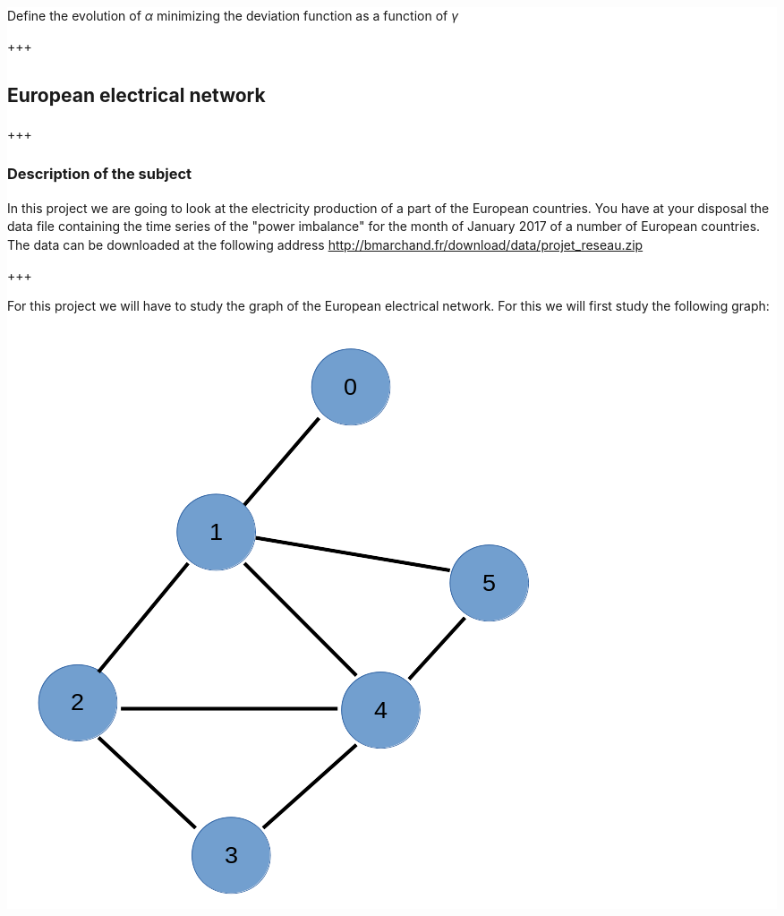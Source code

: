 Define the evolution of $\alpha$ minimizing the deviation function as a function of $\gamma$

+++

## European electrical network

+++

### Description of the subject 

In this project we are going to look at the electricity production of a part of the European countries. 
You have at your disposal the data file containing the time series of the "power imbalance" for the month of January 2017 of a number of European countries. 
The data can be downloaded at the following address http://bmarchand.fr/download/data/projet_reseau.zip

+++

For this project we will have to study the graph of the European electrical network. For this we will first study the following graph: 

![](./media/graphes.png)
